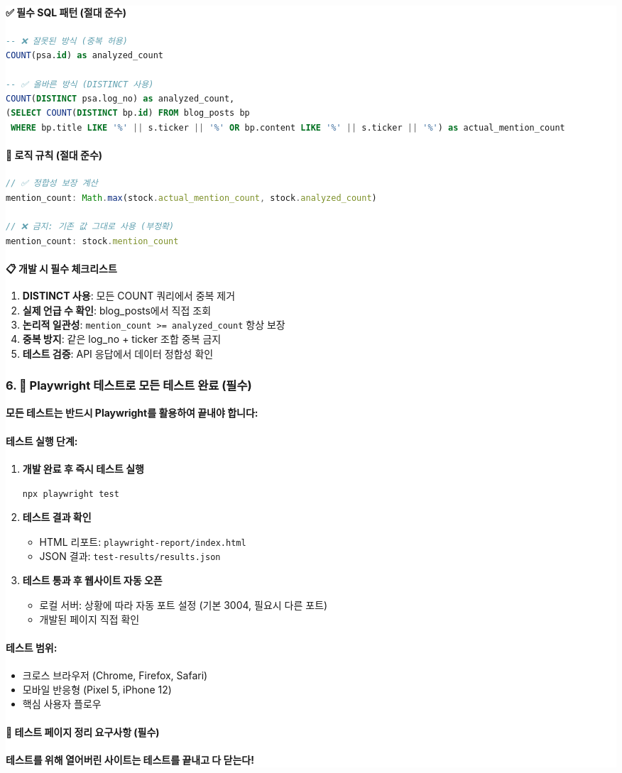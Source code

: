#### ✅ **필수 SQL 패턴 (절대 준수)**
```sql
-- ❌ 잘못된 방식 (중복 허용)
COUNT(psa.id) as analyzed_count

-- ✅ 올바른 방식 (DISTINCT 사용)  
COUNT(DISTINCT psa.log_no) as analyzed_count,
(SELECT COUNT(DISTINCT bp.id) FROM blog_posts bp 
 WHERE bp.title LIKE '%' || s.ticker || '%' OR bp.content LIKE '%' || s.ticker || '%') as actual_mention_count
```

#### 🔧 **로직 규칙 (절대 준수)**
```typescript
// ✅ 정합성 보장 계산
mention_count: Math.max(stock.actual_mention_count, stock.analyzed_count)

// ❌ 금지: 기존 값 그대로 사용 (부정확)
mention_count: stock.mention_count
```

#### 📋 **개발 시 필수 체크리스트**
1. **DISTINCT 사용**: 모든 COUNT 쿼리에서 중복 제거
2. **실제 언급 수 확인**: blog_posts에서 직접 조회
3. **논리적 일관성**: `mention_count >= analyzed_count` 항상 보장
4. **중복 방지**: 같은 log_no + ticker 조합 중복 금지
5. **테스트 검증**: API 응답에서 데이터 정합성 확인

### 6. 🧪 Playwright 테스트로 모든 테스트 완료 (필수)

**모든 테스트는 반드시 Playwright를 활용하여 끝내야 합니다:**

#### 테스트 실행 단계:
1. **개발 완료 후 즉시 테스트 실행**
   ```bash
   npx playwright test
   ```

2. **테스트 결과 확인**
   - HTML 리포트: `playwright-report/index.html`
   - JSON 결과: `test-results/results.json`

3. **테스트 통과 후 웹사이트 자동 오픈**
   - 로컬 서버: 상황에 따라 자동 포트 설정 (기본 3004, 필요시 다른 포트)
   - 개발된 페이지 직접 확인

#### 테스트 범위:
- 크로스 브라우저 (Chrome, Firefox, Safari)
- 모바일 반응형 (Pixel 5, iPhone 12)
- 핵심 사용자 플로우

#### 🧹 **테스트 페이지 정리 요구사항 (필수)**
**테스트를 위해 열어버린 사이트는 테스트를 끝내고 다 닫는다!**
